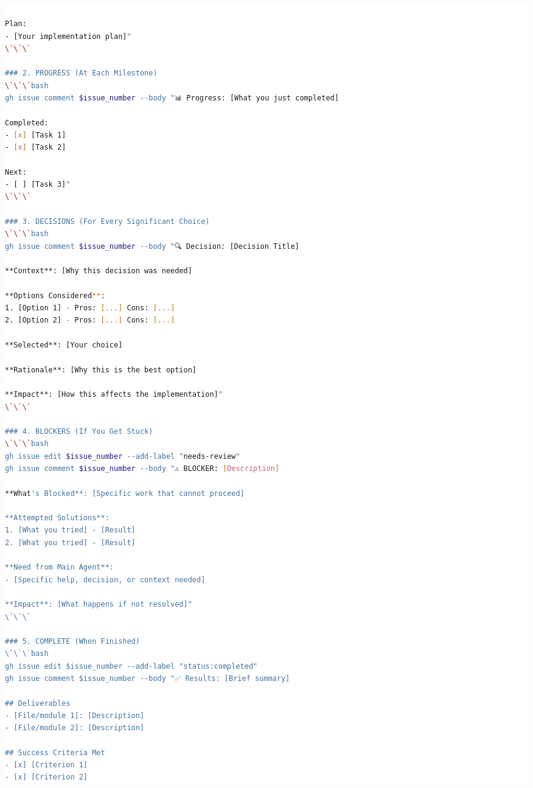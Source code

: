```bash

Plan:
- [Your implementation plan]"
\`\`\`

### 2. PROGRESS (At Each Milestone)
\`\`\`bash
gh issue comment $issue_number --body "📊 Progress: [What you just completed]

Completed:
- [x] [Task 1]
- [x] [Task 2]

Next:
- [ ] [Task 3]"
\`\`\`

### 3. DECISIONS (For Every Significant Choice)
\`\`\`bash
gh issue comment $issue_number --body "🔍 Decision: [Decision Title]

**Context**: [Why this decision was needed]

**Options Considered**:
1. [Option 1] - Pros: [...] Cons: [...]
2. [Option 2] - Pros: [...] Cons: [...]

**Selected**: [Your choice]

**Rationale**: [Why this is the best option]

**Impact**: [How this affects the implementation]"
\`\`\`

### 4. BLOCKERS (If You Get Stuck)
\`\`\`bash
gh issue edit $issue_number --add-label "needs-review"
gh issue comment $issue_number --body "⚠️ BLOCKER: [Description]

**What's Blocked**: [Specific work that cannot proceed]

**Attempted Solutions**:
1. [What you tried] - [Result]
2. [What you tried] - [Result]

**Need from Main Agent**:
- [Specific help, decision, or context needed]

**Impact**: [What happens if not resolved]"
\`\`\`

### 5. COMPLETE (When Finished)
\`\`\`bash
gh issue edit $issue_number --add-label "status:completed"
gh issue comment $issue_number --body "✅ Results: [Brief summary]

## Deliverables
- [File/module 1]: [Description]
- [File/module 2]: [Description]

## Success Criteria Met
- [x] [Criterion 1]
- [x] [Criterion 2]
```